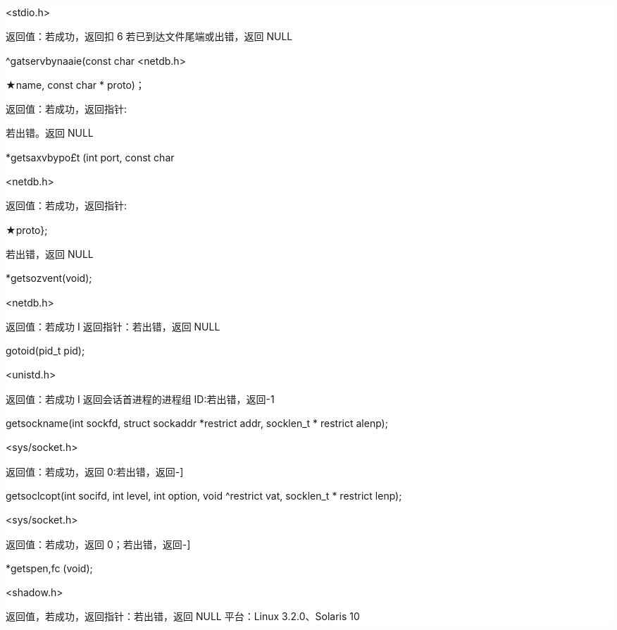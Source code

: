 <stdio.h>

返回值：若成功，返回扣 6 若已到达文件尾端或出错，返回 NULL



^gatservbynaaie(const char <netdb.h>



★name, const char * proto)；



返回值：若成功，返回指针:



若出错。返回 NULL



*getsaxvbypo£t (int port, const char



<netdb.h>

返回值：若成功，返回指针:



★proto};

若出错，返回 NULL



*getsozvent(void);

<netdb.h>

返回值：若成功 I 返回指针：若出错，返回 NULL

gotoid(pid_t pid);

<unistd.h>

返回值：若成功 I 返回会话首进程的进程组 ID:若出错，返回-1

getsockname(int sockfd, struct sockaddr *restrict addr, socklen_t * restrict alenp);

<sys/socket.h>

返回值：若成功，返回 0:若出错，返回-]

getsoclcopt(int socifd, int level, int option, void ^restrict vat, socklen_t * restrict lenp);

<sys/socket.h>

返回值：若成功，返回 0；若出错，返回-]



*getspen,fc (void);

<shadow.h>

返回值，若成功，返回指针：若出错，返回 NULL 平台：Linux 3.2.0、Solaris 10

